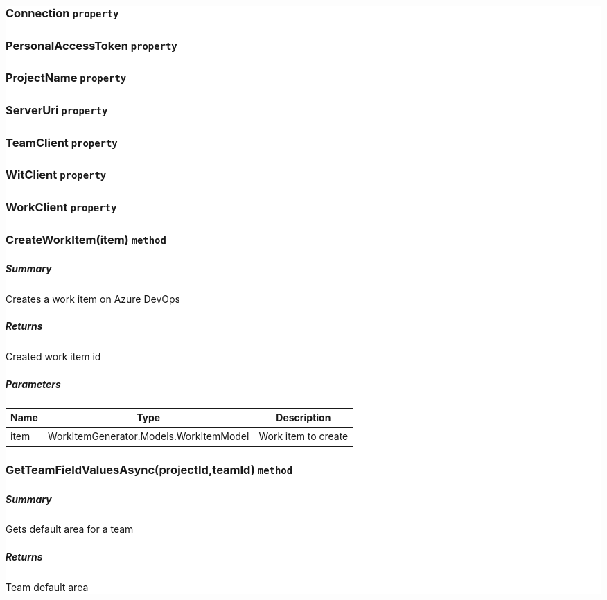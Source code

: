 <a name='P-WorkItemGenerator-Services-AzureDevOpsService-Connection'></a>
### Connection `property`

<a name='P-WorkItemGenerator-Services-AzureDevOpsService-PersonalAccessToken'></a>
### PersonalAccessToken `property`

<a name='P-WorkItemGenerator-Services-AzureDevOpsService-ProjectName'></a>
### ProjectName `property`

<a name='P-WorkItemGenerator-Services-AzureDevOpsService-ServerUri'></a>
### ServerUri `property`

<a name='P-WorkItemGenerator-Services-AzureDevOpsService-TeamClient'></a>
### TeamClient `property`

<a name='P-WorkItemGenerator-Services-AzureDevOpsService-WitClient'></a>
### WitClient `property`

<a name='P-WorkItemGenerator-Services-AzureDevOpsService-WorkClient'></a>
### WorkClient `property`

<a name='M-WorkItemGenerator-Services-AzureDevOpsService-CreateWorkItem-WorkItemGenerator-Models-WorkItemModel-'></a>
### CreateWorkItem(item) `method`

##### Summary

Creates a work item on Azure DevOps

##### Returns

Created work item id

##### Parameters

| Name | Type | Description |
| ---- | ---- | ----------- |
| item | [WorkItemGenerator.Models.WorkItemModel](#T-WorkItemGenerator-Models-WorkItemModel 'WorkItemGenerator.Models.WorkItemModel') | Work item to create |

<a name='M-WorkItemGenerator-Services-AzureDevOpsService-GetTeamFieldValuesAsync-System-String,System-String-'></a>
### GetTeamFieldValuesAsync(projectId,teamId) `method`

##### Summary

Gets default area for a team

##### Returns

Team default area
